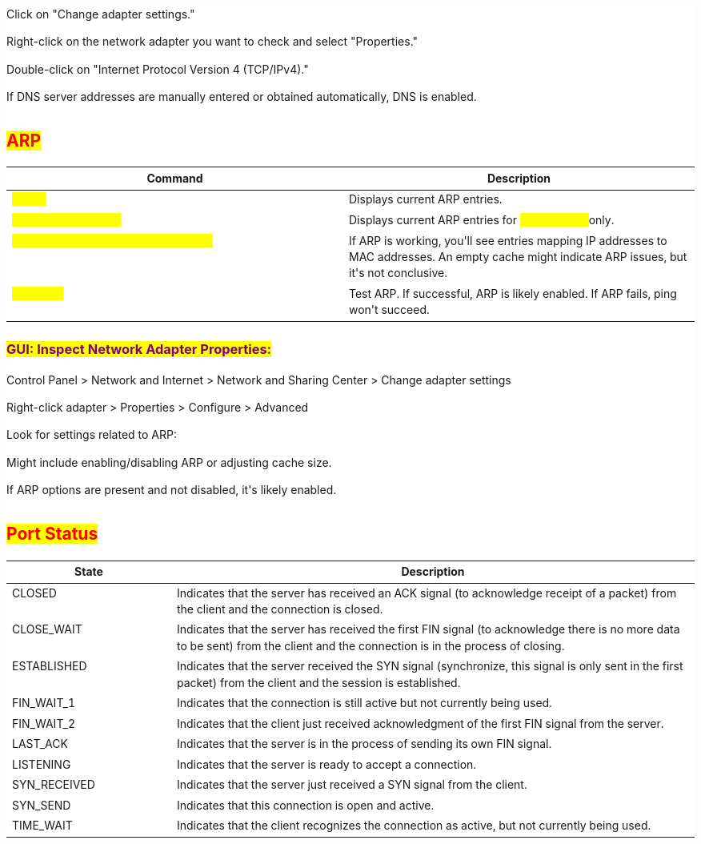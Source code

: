 Click on "Change adapter settings."

Right-click on the network adapter you want to check and select "Properties."

Double-click on "Internet Protocol Version 4 (TCP/IPv4)."

If DNS server addresses are manually entered or obtained automatically, DNS is enabled.

## <mark style="color:red;">ARP</mark>

<table data-header-hidden data-full-width="true"><thead><tr><th width="407">Command</th><th>Description</th></tr></thead><tbody><tr><td><mark style="color:yellow;"><code>arp -a</code></mark></td><td>Displays current ARP entries.</td></tr><tr><td><mark style="color:yellow;"><code>arp -a inet_address</code></mark></td><td>Displays current ARP entries for <mark style="color:yellow;"><code>inet_address</code></mark>only.</td></tr><tr><td><mark style="color:yellow;"><code>Get-NetNeighbor -AddressFamily IPv4</code></mark></td><td>If ARP is working, you'll see entries mapping IP addresses to MAC addresses. An empty cache might indicate ARP issues, but it's not conclusive.</td></tr><tr><td><mark style="color:yellow;"><code>ping &#x3C;IP></code></mark></td><td>Test ARP. If successful, ARP is likely enabled. If ARP fails, ping won't succeed.</td></tr></tbody></table>

### <mark style="color:purple;">GUI: Inspect Network Adapter Properties:</mark>

Control Panel > Network and Internet > Network and Sharing Center > Change adapter settings

Right-click adapter > Properties > Configure > Advanced

Look for settings related to ARP:

Might include enabling/disabling ARP or adjusting cache size.

If ARP options are present and not disabled, it's likely enabled.

## <mark style="color:red;">Port Status</mark>

<table data-full-width="true"><thead><tr><th width="192">State</th><th>Description</th></tr></thead><tbody><tr><td>CLOSED</td><td>Indicates that the server has received an ACK signal (to acknowledge receipt of a packet) from the client and the connection is closed.</td></tr><tr><td>CLOSE_WAIT</td><td>Indicates that the server has received the first FIN signal (to acknowledge there is no more data to be sent) from the client and the connection is in the process of closing.</td></tr><tr><td>ESTABLISHED</td><td>Indicates that the server received the SYN signal (synchronize, this signal is only sent in the first packet) from the client and the session is established.</td></tr><tr><td>FIN_WAIT_1</td><td>Indicates that the connection is still active but not currently being used.</td></tr><tr><td>FIN_WAIT_2</td><td>Indicates that the client just received acknowledgment of the first FIN signal from the server.</td></tr><tr><td>LAST_ACK</td><td>Indicates that the server is in the process of sending its own FIN signal.</td></tr><tr><td>LISTENING</td><td>Indicates that the server is ready to accept a connection.</td></tr><tr><td>SYN_RECEIVED</td><td>Indicates that the server just received a SYN signal from the client.</td></tr><tr><td>SYN_SEND</td><td>Indicates that this connection is open and active.</td></tr><tr><td>TIME_WAIT</td><td>Indicates that the client recognizes the connection as active, but not currently being used.</td></tr></tbody></table>
